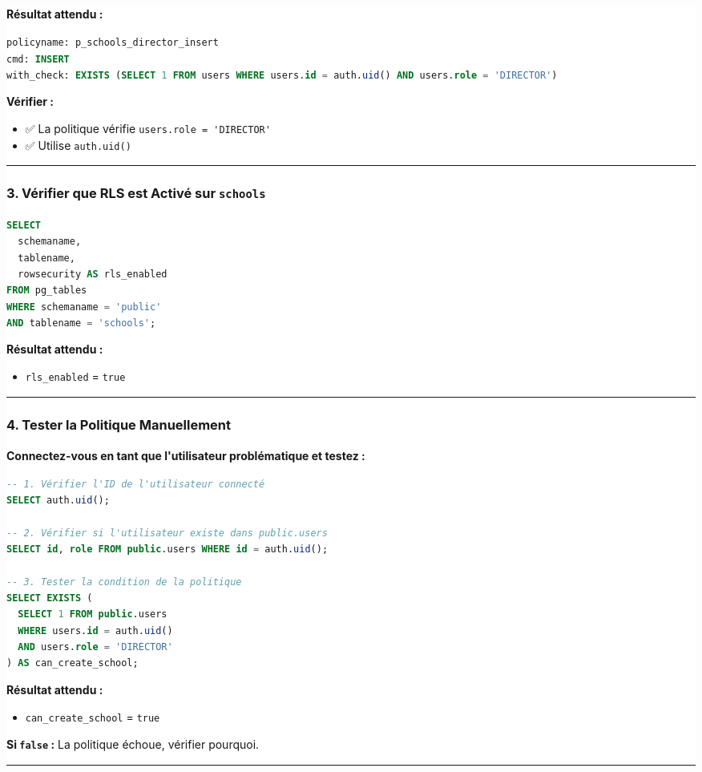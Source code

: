 **Résultat attendu :**
```sql
policyname: p_schools_director_insert
cmd: INSERT
with_check: EXISTS (SELECT 1 FROM users WHERE users.id = auth.uid() AND users.role = 'DIRECTOR')
```

**Vérifier :**
- ✅ La politique vérifie `users.role = 'DIRECTOR'`
- ✅ Utilise `auth.uid()`

---

### **3. Vérifier que RLS est Activé sur `schools`**

```sql
SELECT 
  schemaname,
  tablename,
  rowsecurity AS rls_enabled
FROM pg_tables
WHERE schemaname = 'public'
AND tablename = 'schools';
```

**Résultat attendu :**
- `rls_enabled` = `true`

---

### **4. Tester la Politique Manuellement**

**Connectez-vous en tant que l'utilisateur problématique et testez :**

```sql
-- 1. Vérifier l'ID de l'utilisateur connecté
SELECT auth.uid();

-- 2. Vérifier si l'utilisateur existe dans public.users
SELECT id, role FROM public.users WHERE id = auth.uid();

-- 3. Tester la condition de la politique
SELECT EXISTS (
  SELECT 1 FROM public.users
  WHERE users.id = auth.uid()
  AND users.role = 'DIRECTOR'
) AS can_create_school;
```

**Résultat attendu :**
- `can_create_school` = `true`

**Si `false` :** La politique échoue, vérifier pourquoi.

---

